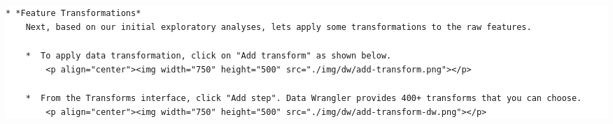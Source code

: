             
    * *Feature Transformations*
        Next, based on our initial exploratory analyses, lets apply some transformations to the raw features. 
        
        *  To apply data transformation, click on "Add transform" as shown below.
            <p align="center"><img width="750" height="500" src="./img/dw/add-transform.png"></p>
                
        *  From the Transforms interface, click "Add step". Data Wrangler provides 400+ transforms that you can choose. 
            <p align="center"><img width="750" height="500" src="./img/dw/add-transform-dw.png"></p>
            